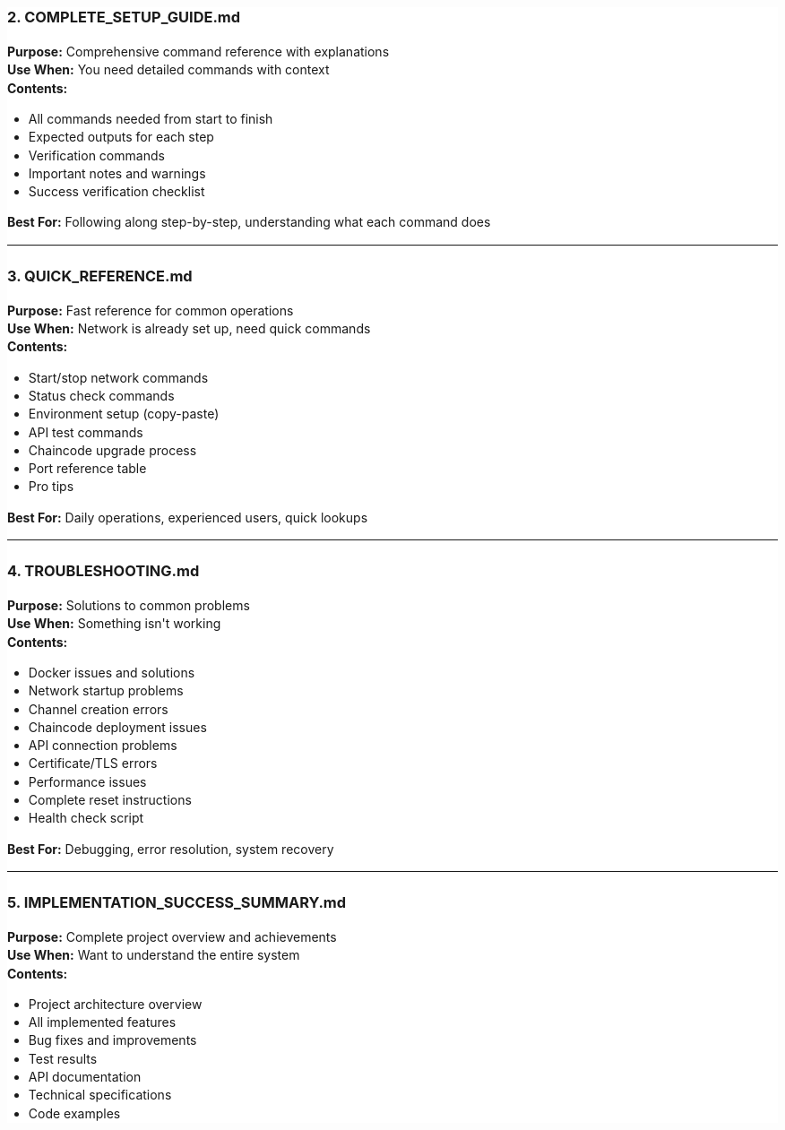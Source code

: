 ### 2. COMPLETE_SETUP_GUIDE.md
**Purpose:** Comprehensive command reference with explanations  
**Use When:** You need detailed commands with context  
**Contents:**
- All commands needed from start to finish
- Expected outputs for each step
- Verification commands
- Important notes and warnings
- Success verification checklist

**Best For:** Following along step-by-step, understanding what each command does

---

### 3. QUICK_REFERENCE.md
**Purpose:** Fast reference for common operations  
**Use When:** Network is already set up, need quick commands  
**Contents:**
- Start/stop network commands
- Status check commands
- Environment setup (copy-paste)
- API test commands
- Chaincode upgrade process
- Port reference table
- Pro tips

**Best For:** Daily operations, experienced users, quick lookups

---

### 4. TROUBLESHOOTING.md
**Purpose:** Solutions to common problems  
**Use When:** Something isn't working  
**Contents:**
- Docker issues and solutions
- Network startup problems
- Channel creation errors
- Chaincode deployment issues
- API connection problems
- Certificate/TLS errors
- Performance issues
- Complete reset instructions
- Health check script

**Best For:** Debugging, error resolution, system recovery

---

### 5. IMPLEMENTATION_SUCCESS_SUMMARY.md
**Purpose:** Complete project overview and achievements  
**Use When:** Want to understand the entire system  
**Contents:**
- Project architecture overview
- All implemented features
- Bug fixes and improvements
- Test results
- API documentation
- Technical specifications
- Code examples
